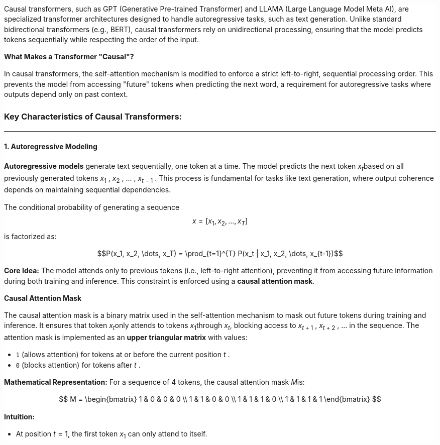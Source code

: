 Causal transformers, such as GPT (Generative Pre-trained Transformer) and LLAMA (Large Language Model Meta AI), are specialized transformer architectures designed to handle autoregressive tasks, such as text generation. Unlike standard bidirectional transformers (e.g., BERT), causal transformers rely on unidirectional processing, ensuring that the model predicts tokens sequentially while respecting the order of the input.

**What Makes a Transformer "Causal"?**

In causal transformers, the self-attention mechanism is modified to enforce a strict left-to-right, sequential processing order. This prevents the model from accessing "future" tokens when predicting the next word, a requirement for autoregressive tasks where outputs depend only on past context.

### Key Characteristics of Causal Transformers:

------------------------------------------------------------------------

#### **1. Autoregressive Modeling**

**Autoregressive models** generate text sequentially, one token at a time. The model predicts the next token $x_t$based on all previously generated tokens $x_1$ , $x_2$ , $\dots$ , $x_{t-1}$ . This process is fundamental for tasks like text generation, where output coherence depends on maintaining sequential dependencies.

The conditional probability of generating a sequence $$x = [x_1, x_2, \dots, x_T]$$ is factorized as:

$$P(x_1, x_2, \dots, x_T) = \prod_{t=1}^{T} P(x_t | x_1, x_2, \dots, x_{t-1})$$

**Core Idea:** The model attends only to previous tokens (i.e., left-to-right attention), preventing it from accessing future information during both training and inference. This constraint is enforced using a **causal attention mask**.

**Causal Attention Mask**

The causal attention mask is a binary matrix used in the self-attention mechanism to mask out future tokens during training and inference. It ensures that token $x_t$only attends to tokens $x_1$through $x_t$, blocking access to $x_{t+1}$ , $x_{t+2}$ ,  $...$ in the sequence. The attention mask is implemented as an **upper triangular matrix** with values:

-   `1` (allows attention) for tokens at or before the current position $t$ .
-   `0` (blocks attention) for tokens after $t$ .

**Mathematical Representation:** For a sequence of 4 tokens, the causal attention mask $M$is:

$$
M =
\begin{bmatrix}
1 & 0 & 0 & 0 \\
1 & 1 & 0 & 0 \\
1 & 1 & 1 & 0 \\
1 & 1 & 1 & 1
\end{bmatrix}
$$

**Intuition:**

-   At position $t = 1$, the first token $x_1$ can only attend to itself.
